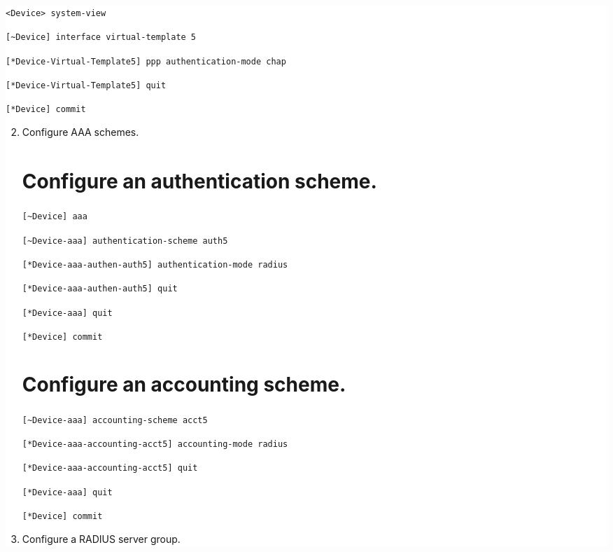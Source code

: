    
   ```
   <Device> system-view
   ```
   ```
   [~Device] interface virtual-template 5
   ```
   ```
   [*Device-Virtual-Template5] ppp authentication-mode chap
   ```
   ```
   [*Device-Virtual-Template5] quit
   ```
   ```
   [*Device] commit
   ```
2. Configure AAA schemes.
   
   
   
   # Configure an authentication scheme.
   
   
   
   ```
   [~Device] aaa
   ```
   ```
   [~Device-aaa] authentication-scheme auth5
   ```
   ```
   [*Device-aaa-authen-auth5] authentication-mode radius
   ```
   ```
   [*Device-aaa-authen-auth5] quit
   ```
   ```
   [*Device-aaa] quit
   ```
   ```
   [*Device] commit
   ```
   
   
   
   # Configure an accounting scheme.
   
   
   
   ```
   [~Device-aaa] accounting-scheme acct5
   ```
   ```
   [*Device-aaa-accounting-acct5] accounting-mode radius
   ```
   ```
   [*Device-aaa-accounting-acct5] quit
   ```
   ```
   [*Device-aaa] quit
   ```
   ```
   [*Device] commit
   ```
3. Configure a RADIUS server group.
   